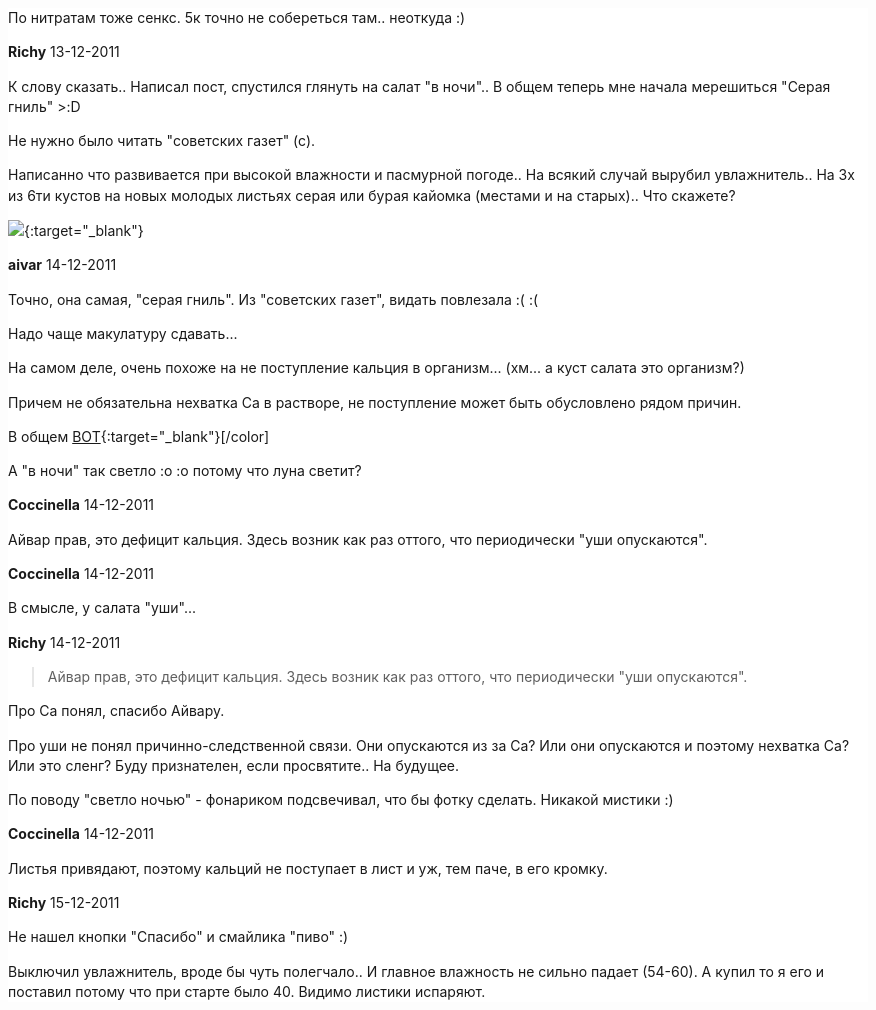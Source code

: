 По нитратам тоже сенкс. 5к точно не собереться там.. неоткуда :)


**Richy** 13-12-2011

К слову сказать.. Написал пост, спустился глянуть на салат "в ночи".. В общем теперь мне начала мерешиться "Серая гниль" &gt;:D 

Не нужно было читать "советских газет" (с). 

Написанно что развивается при высокой влажности и пасмурной погоде.. На всякий случай вырубил увлажнитель.. На 3х из 6ти кустов на новых молодых листьях серая или бурая кайомка (местами и на старых).. Что скажете? 

[![](/attachimages/9416_IMG_2581.jpg)](https://t.me/ponics_ru_files/6742){:target="_blank"}

**aivar** 14-12-2011

Точно, она самая, "серая гниль". Из "советских газет", видать повлезала :( :( 

Надо чаще макулатуру сдавать...

На самом деле, очень похоже на не поступление кальция в организм... (хм... а куст салата это организм?) 

Причем не обязательна нехватка Са в растворе, не поступление может быть обусловлено рядом причин.

В общем [ВОТ](http://forum.ponics.ru/index.php?topic=1215.msg41828#msg41828][color=red){:target="_blank"}[/color]

А "в ночи" так светло :o :o потому что луна светит?


**Coccinella** 14-12-2011

Айвар прав, это дефицит кальция. Здесь возник как раз оттого, что периодически "уши опускаются".


**Coccinella** 14-12-2011

В смысле, у салата "уши"...


**Richy** 14-12-2011

> Айвар прав, это дефицит кальция. Здесь возник как раз оттого, что периодически "уши опускаются".

Про Са понял, спасибо Айвару. 

Про уши не понял причинно-следственной связи. Они опускаются из за Са? Или они опускаются и поэтому нехватка Са? Или это сленг? Буду признателен, если просвятите.. На будущее. 

По поводу "светло ночью" - фонариком подсвечивал, что бы фотку сделать. Никакой мистики :) 


**Coccinella** 14-12-2011

Листья привядают, поэтому кальций не поступает в лист и уж, тем паче, в его кромку.


**Richy** 15-12-2011

Не нашел кнопки "Спасибо" и смайлика "пиво" :) 

Выключил увлажнитель, вроде бы чуть полегчало.. И главное влажность не сильно падает (54-60). А купил то я его и поставил потому что при старте было 40. Видимо листики испаряют. 
